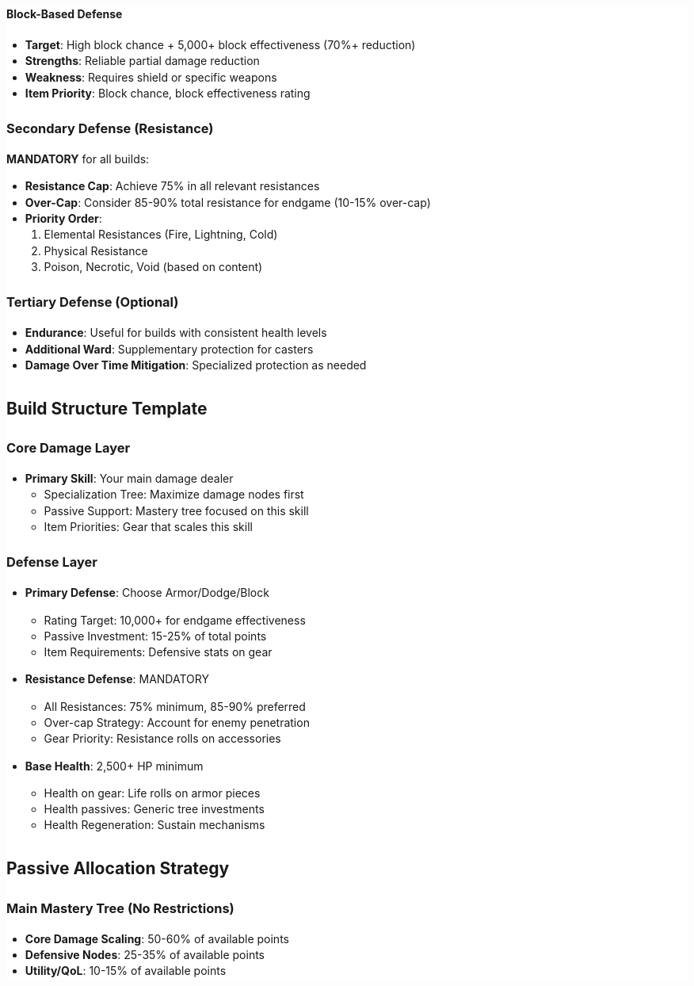 #### Block-Based Defense
- **Target**: High block chance + 5,000+ block effectiveness (70%+ reduction)
- **Strengths**: Reliable partial damage reduction
- **Weakness**: Requires shield or specific weapons
- **Item Priority**: Block chance, block effectiveness rating

### Secondary Defense (Resistance)
**MANDATORY** for all builds:

- **Resistance Cap**: Achieve 75% in all relevant resistances
- **Over-Cap**: Consider 85-90% total resistance for endgame (10-15% over-cap)
- **Priority Order**:
    1. Elemental Resistances (Fire, Lightning, Cold)
    2. Physical Resistance
    3. Poison, Necrotic, Void (based on content)

### Tertiary Defense (Optional)
- **Endurance**: Useful for builds with consistent health levels
- **Additional Ward**: Supplementary protection for casters
- **Damage Over Time Mitigation**: Specialized protection as needed

## Build Structure Template

### Core Damage Layer

- **Primary Skill**: Your main damage dealer
    - Specialization Tree: Maximize damage nodes first
    - Passive Support: Mastery tree focused on this skill
    - Item Priorities: Gear that scales this skill


### Defense Layer

- **Primary Defense**: Choose Armor/Dodge/Block
    - Rating Target: 10,000+ for endgame effectiveness
    - Passive Investment: 15-25% of total points
    - Item Requirements: Defensive stats on gear

- **Resistance Defense**: MANDATORY
    - All Resistances: 75% minimum, 85-90% preferred
    - Over-cap Strategy: Account for enemy penetration
    - Gear Priority: Resistance rolls on accessories

- **Base Health**: 2,500+ HP minimum
    - Health on gear: Life rolls on armor pieces
    - Health passives: Generic tree investments
    - Health Regeneration: Sustain mechanisms

## Passive Allocation Strategy

### Main Mastery Tree (No Restrictions)
- **Core Damage Scaling**: 50-60% of available points
- **Defensive Nodes**: 25-35% of available points
- **Utility/QoL**: 10-15% of available points
